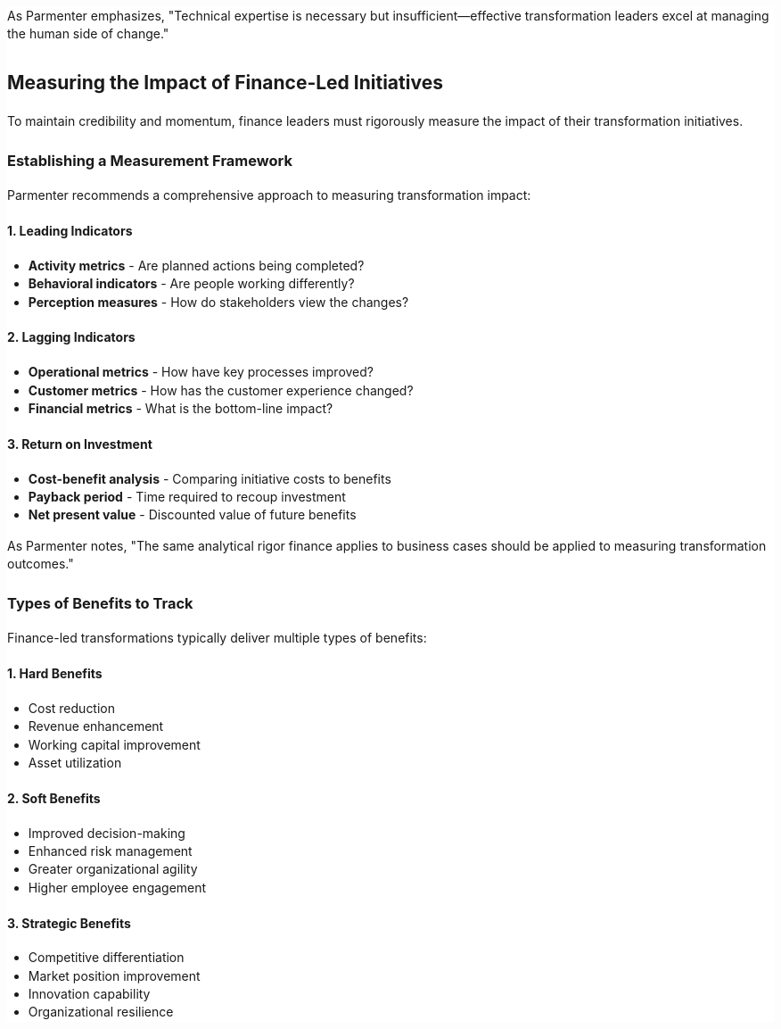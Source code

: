 As Parmenter emphasizes, "Technical expertise is necessary but insufficient—effective transformation leaders excel at managing the human side of change."

## Measuring the Impact of Finance-Led Initiatives

To maintain credibility and momentum, finance leaders must rigorously measure the impact of their transformation initiatives.

### Establishing a Measurement Framework

Parmenter recommends a comprehensive approach to measuring transformation impact:

#### 1. Leading Indicators
- **Activity metrics** - Are planned actions being completed?
- **Behavioral indicators** - Are people working differently?
- **Perception measures** - How do stakeholders view the changes?

#### 2. Lagging Indicators
- **Operational metrics** - How have key processes improved?
- **Customer metrics** - How has the customer experience changed?
- **Financial metrics** - What is the bottom-line impact?

#### 3. Return on Investment
- **Cost-benefit analysis** - Comparing initiative costs to benefits
- **Payback period** - Time required to recoup investment
- **Net present value** - Discounted value of future benefits

As Parmenter notes, "The same analytical rigor finance applies to business cases should be applied to measuring transformation outcomes."

### Types of Benefits to Track

Finance-led transformations typically deliver multiple types of benefits:

#### 1. Hard Benefits
- Cost reduction
- Revenue enhancement
- Working capital improvement
- Asset utilization

#### 2. Soft Benefits
- Improved decision-making
- Enhanced risk management
- Greater organizational agility
- Higher employee engagement

#### 3. Strategic Benefits
- Competitive differentiation
- Market position improvement
- Innovation capability
- Organizational resilience
